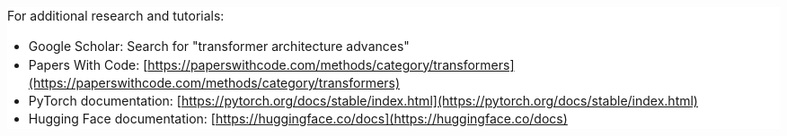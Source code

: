 For additional research and tutorials:

*   Google Scholar: Search for "transformer architecture advances"
*   Papers With Code: [https://paperswithcode.com/methods/category/transformers](https://paperswithcode.com/methods/category/transformers)
*   PyTorch documentation: [https://pytorch.org/docs/stable/index.html](https://pytorch.org/docs/stable/index.html)
*   Hugging Face documentation: [https://huggingface.co/docs](https://huggingface.co/docs)

